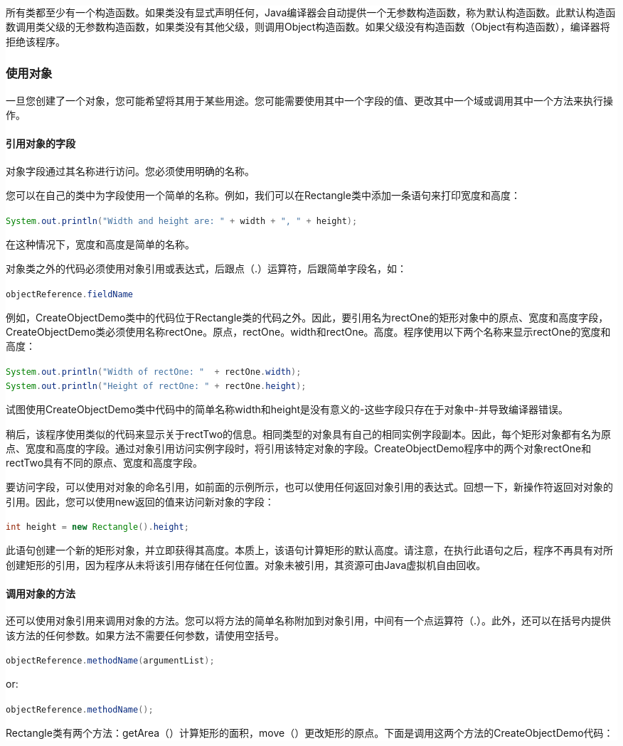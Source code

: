 所有类都至少有一个构造函数。如果类没有显式声明任何，Java编译器会自动提供一个无参数构造函数，称为默认构造函数。此默认构造函数调用类父级的无参数构造函数，如果类没有其他父级，则调用Object构造函数。如果父级没有构造函数（Object有构造函数），编译器将拒绝该程序。

### 使用对象

一旦您创建了一个对象，您可能希望将其用于某些用途。您可能需要使用其中一个字段的值、更改其中一个域或调用其中一个方法来执行操作。

#### 引用对象的字段

对象字段通过其名称进行访问。您必须使用明确的名称。

您可以在自己的类中为字段使用一个简单的名称。例如，我们可以在Rectangle类中添加一条语句来打印宽度和高度：

```java
System.out.println("Width and height are: " + width + ", " + height);
```

在这种情况下，宽度和高度是简单的名称。

对象类之外的代码必须使用对象引用或表达式，后跟点（.）运算符，后跟简单字段名，如： 

```java
objectReference.fieldName
```

例如，CreateObjectDemo类中的代码位于Rectangle类的代码之外。因此，要引用名为rectOne的矩形对象中的原点、宽度和高度字段，CreateObjectDemo类必须使用名称rectOne。原点，rectOne。width和rectOne。高度。程序使用以下两个名称来显示rectOne的宽度和高度：

```java
System.out.println("Width of rectOne: "  + rectOne.width);
System.out.println("Height of rectOne: " + rectOne.height);
```

试图使用CreateObjectDemo类中代码中的简单名称width和height是没有意义的-这些字段只存在于对象中-并导致编译器错误。

稍后，该程序使用类似的代码来显示关于rectTwo的信息。相同类型的对象具有自己的相同实例字段副本。因此，每个矩形对象都有名为原点、宽度和高度的字段。通过对象引用访问实例字段时，将引用该特定对象的字段。CreateObjectDemo程序中的两个对象rectOne和rectTwo具有不同的原点、宽度和高度字段。

要访问字段，可以使用对对象的命名引用，如前面的示例所示，也可以使用任何返回对象引用的表达式。回想一下，新操作符返回对对象的引用。因此，您可以使用new返回的值来访问新对象的字段：

```java
int height = new Rectangle().height;
```

此语句创建一个新的矩形对象，并立即获得其高度。本质上，该语句计算矩形的默认高度。请注意，在执行此语句之后，程序不再具有对所创建矩形的引用，因为程序从未将该引用存储在任何位置。对象未被引用，其资源可由Java虚拟机自由回收。

#### 调用对象的方法

还可以使用对象引用来调用对象的方法。您可以将方法的简单名称附加到对象引用，中间有一个点运算符（.）。此外，还可以在括号内提供该方法的任何参数。如果方法不需要任何参数，请使用空括号。

```java
objectReference.methodName(argumentList);
```

or:

```java
objectReference.methodName();
```

Rectangle类有两个方法：getArea（）计算矩形的面积，move（）更改矩形的原点。下面是调用这两个方法的CreateObjectDemo代码：

